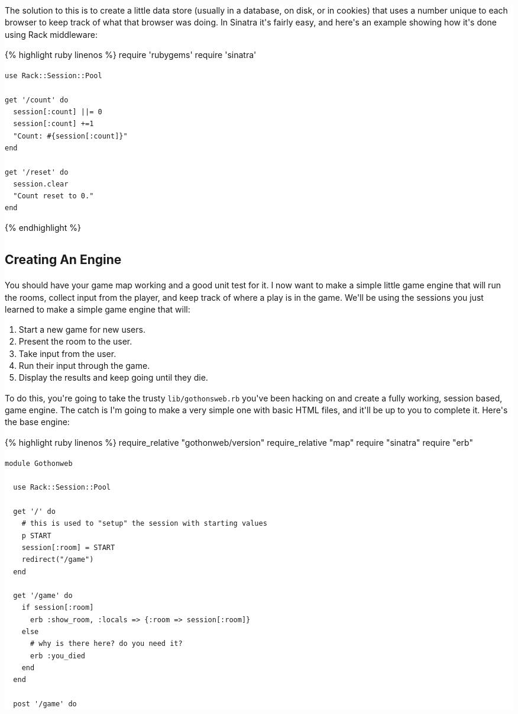 The solution to this is to create a little data store (usually in a database, on disk, or in cookies) that uses a number unique to each browser to keep track of what that browser was doing. In Sinatra it's fairly easy, and here's an example showing how it's done using Rack middleware:

{% highlight ruby linenos %}
    require 'rubygems'
    require 'sinatra'
    
    use Rack::Session::Pool
    
    get '/count' do
      session[:count] ||= 0
      session[:count] +=1 
      "Count: #{session[:count]}"
    end
    
    get '/reset' do
      session.clear
      "Count reset to 0."
    end
{% endhighlight %}

## Creating An Engine
You should have your game map working and a good unit test for it. I now want to make a simple little game engine that will run the rooms, collect input from the player, and keep track of where a play is in the game. We'll be using the sessions you just learned to make a simple game engine that will:

1. Start a new game for new users.
2. Present the room to the user.
3. Take input from the user.
4. Run their input through the game.
5. Display the results and keep going until they die.

To do this, you're going to take the trusty `lib/gothonsweb.rb` you've been hacking on and create a fully working, session based, game engine. The catch is I'm going to make a very simple one with basic HTML files, and it'll be up to you to complete it. Here's the base engine:

{% highlight ruby linenos %}
    require_relative "gothonweb/version"
    require_relative "map"
    require "sinatra"
    require "erb"
    
    module Gothonweb
    
      use Rack::Session::Pool
    
      get '/' do
        # this is used to "setup" the session with starting values
        p START
        session[:room] = START
        redirect("/game")
      end
    
      get '/game' do
        if session[:room]
          erb :show_room, :locals => {:room => session[:room]}
        else
          # why is there here? do you need it?
          erb :you_died
        end
      end
    
      post '/game' do